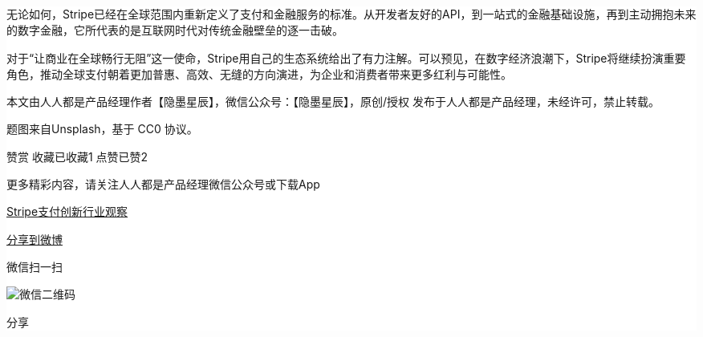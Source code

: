 无论如何，Stripe已经在全球范围内重新定义了支付和金融服务的标准。从开发者友好的API，到一站式的金融基础设施，再到主动拥抱未来的数字金融，它所代表的是互联网时代对传统金融壁垒的逐一击破。

对于“让商业在全球畅行无阻”这一使命，Stripe用自己的生态系统给出了有力注解。可以预见，在数字经济浪潮下，Stripe将继续扮演重要角色，推动全球支付朝着更加普惠、高效、无缝的方向演进，为企业和消费者带来更多红利与可能性。

本文由人人都是产品经理作者【隐墨星辰】，微信公众号：【隐墨星辰】，原创/授权 发布于人人都是产品经理，未经许可，禁止转载。

题图来自Unsplash，基于 CC0 协议。

赞赏 收藏已收藏1 点赞已赞2

更多精彩内容，请关注人人都是产品经理微信公众号或下载App

[Stripe](https://www.woshipm.com/tag/stripe)[支付创新](https://www.woshipm.com/tag/%e6%94%af%e4%bb%98%e5%88%9b%e6%96%b0)[行业观察](https://www.woshipm.com/tag/%e8%a1%8c%e4%b8%9a%e8%a7%82%e5%af%9f)

[分享到微博](https://service.weibo.com/share/share.php?appkey=2775287854&title=超1.4万亿美元！支付巨头Stripe如何通过7行接入代码逆袭&url=https://www.woshipm.com/pd/6204358.html&pic=https://image.woshipm.com/2025/04/14/a8539f24-1917-11f0-b222-00163e09d72f.png)

微信扫一扫

![微信二维码](https://api.pwmqr.com/qrcode/create/?url=https://www.woshipm.com/pd/6204358.html)

分享